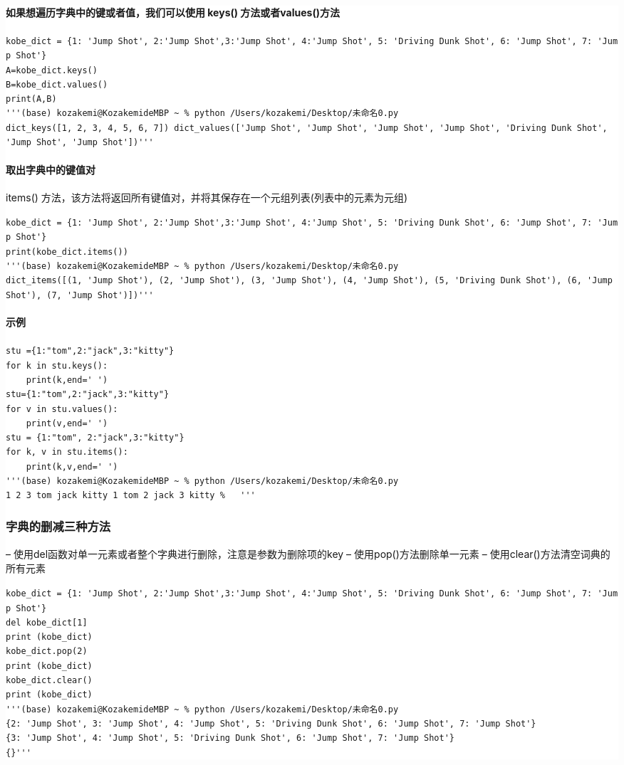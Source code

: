 #### 如果想遍历字典中的键或者值，我们可以使用 keys() 方法或者values()方法

```
kobe_dict = {1: 'Jump Shot', 2:'Jump Shot',3:'Jump Shot', 4:'Jump Shot', 5: 'Driving Dunk Shot', 6: 'Jump Shot', 7: 'Jump Shot'}
A=kobe_dict.keys()
B=kobe_dict.values()
print(A,B)
'''(base) kozakemi@KozakemideMBP ~ % python /Users/kozakemi/Desktop/未命名0.py 
dict_keys([1, 2, 3, 4, 5, 6, 7]) dict_values(['Jump Shot', 'Jump Shot', 'Jump Shot', 'Jump Shot', 'Driving Dunk Shot', 'Jump Shot', 'Jump Shot'])'''
```

#### 取出字典中的键值对

items() 方法，该方法将返回所有键值对，并将其保存在一个元组列表(列表中的元素为元组)

```
kobe_dict = {1: 'Jump Shot', 2:'Jump Shot',3:'Jump Shot', 4:'Jump Shot', 5: 'Driving Dunk Shot', 6: 'Jump Shot', 7: 'Jump Shot'}
print(kobe_dict.items())
'''(base) kozakemi@KozakemideMBP ~ % python /Users/kozakemi/Desktop/未命名0.py 
dict_items([(1, 'Jump Shot'), (2, 'Jump Shot'), (3, 'Jump Shot'), (4, 'Jump Shot'), (5, 'Driving Dunk Shot'), (6, 'Jump Shot'), (7, 'Jump Shot')])'''
```

#### 示例

```
stu ={1:"tom",2:"jack",3:"kitty"} 
for k in stu.keys():
    print(k,end=' ')
stu={1:"tom",2:"jack",3:"kitty"} 
for v in stu.values():
    print(v,end=' ')
stu = {1:"tom", 2:"jack",3:"kitty"} 
for k, v in stu.items():
    print(k,v,end=' ')
'''(base) kozakemi@KozakemideMBP ~ % python /Users/kozakemi/Desktop/未命名0.py 
1 2 3 tom jack kitty 1 tom 2 jack 3 kitty %   '''
```

### 字典的删减三种方法

– 使用del函数对单一元素或者整个字典进行删除，注意是参数为删除项的key – 使用pop()方法删除单一元素 – 使用clear()方法清空词典的所有元素

```
kobe_dict = {1: 'Jump Shot', 2:'Jump Shot',3:'Jump Shot', 4:'Jump Shot', 5: 'Driving Dunk Shot', 6: 'Jump Shot', 7: 'Jump Shot'}
del kobe_dict[1] 
print (kobe_dict)
kobe_dict.pop(2) 
print (kobe_dict) 
kobe_dict.clear() 
print (kobe_dict)
'''(base) kozakemi@KozakemideMBP ~ % python /Users/kozakemi/Desktop/未命名0.py 
{2: 'Jump Shot', 3: 'Jump Shot', 4: 'Jump Shot', 5: 'Driving Dunk Shot', 6: 'Jump Shot', 7: 'Jump Shot'}
{3: 'Jump Shot', 4: 'Jump Shot', 5: 'Driving Dunk Shot', 6: 'Jump Shot', 7: 'Jump Shot'}
{}'''
```
